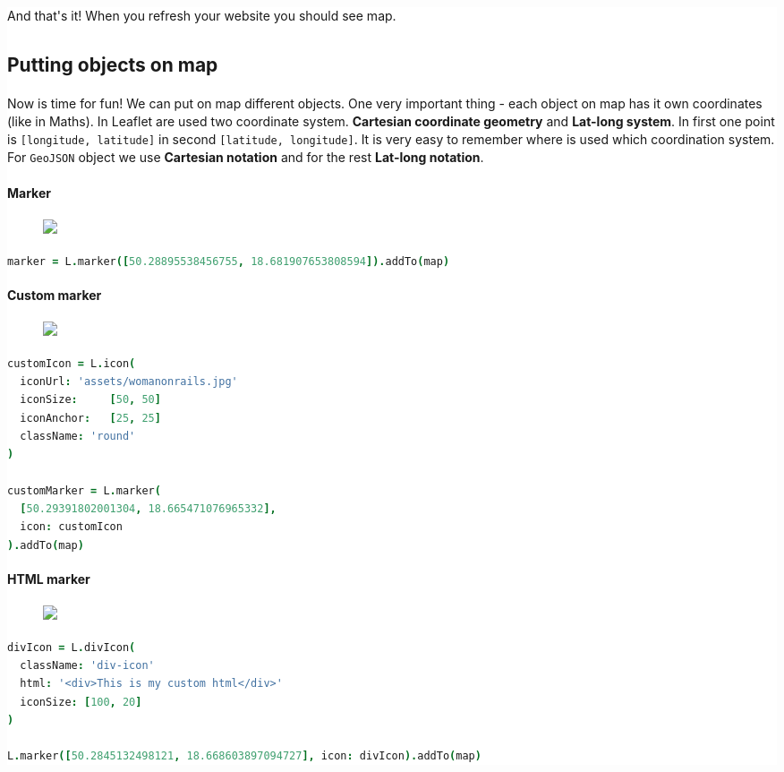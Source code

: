 And that's it! When you refresh your website you should see map.

## Putting objects on map

Now is time for fun! We can put on map different objects. One very important thing - each object on map has it own coordinates (like in Maths). In Leaflet are used two coordinate system. **Cartesian coordinate geometry** and **Lat-long system**. In first one point is `[longitude, latitude]` in second `[latitude, longitude]`. It is very easy to remember where is used which coordination system. For `GeoJSON` object we use **Cartesian notation** and for the rest **Lat-long notation**.


#### Marker

<figure>
  <a href="{{ site.baseurl_root }}/images/leaflet/marker.png"><img src="{{ site.baseurl_root }}/images/leaflet/marker.png"></a>
</figure>

```coffeescript
marker = L.marker([50.28895538456755, 18.681907653808594]).addTo(map)
```

#### Custom marker

<figure>
  <a href="{{ site.baseurl_root }}/images/leaflet/custom-marker.png"><img src="{{ site.baseurl_root }}/images/leaflet/custom-marker.png"></a>
</figure>

```coffeescript
customIcon = L.icon(
  iconUrl: 'assets/womanonrails.jpg'
  iconSize:     [50, 50]
  iconAnchor:   [25, 25]
  className: 'round'
)

customMarker = L.marker(
  [50.29391802001304, 18.665471076965332],
  icon: customIcon
).addTo(map)
```

#### HTML marker

<figure>
  <a href="{{ site.baseurl_root }}/images/leaflet/html-marker.png"><img src="{{ site.baseurl_root }}/images/leaflet/html-marker.png"></a>
</figure>

```coffeescript
divIcon = L.divIcon(
  className: 'div-icon'
  html: '<div>This is my custom html</div>'
  iconSize: [100, 20]
)

L.marker([50.2845132498121, 18.668603897094727], icon: divIcon).addTo(map)
```
